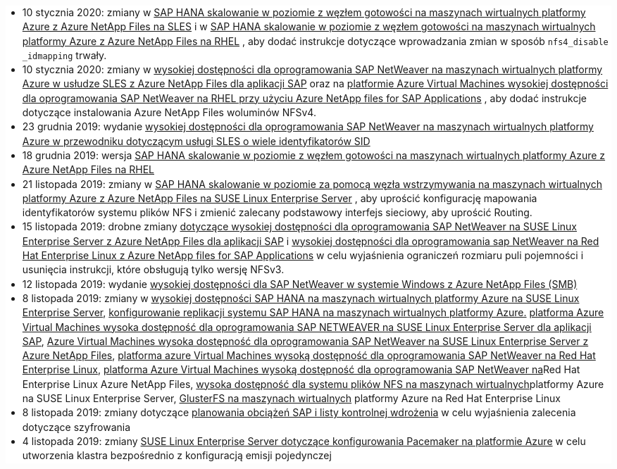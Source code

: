- 10 stycznia 2020: zmiany w [SAP HANA skalowanie w poziomie z węzłem gotowości na maszynach wirtualnych platformy Azure z Azure NetApp Files na SLES](./sap-hana-scale-out-standby-netapp-files-suse.md) i w [SAP HANA skalowanie w poziomie z węzłem gotowości na maszynach wirtualnych platformy Azure z Azure NetApp Files na RHEL](./sap-hana-scale-out-standby-netapp-files-rhel.md) , aby dodać instrukcje dotyczące wprowadzania zmian w sposób `nfs4_disable_idmapping` trwały.
- 10 stycznia 2020: zmiany w [wysokiej dostępności dla oprogramowania SAP NetWeaver na maszynach wirtualnych platformy Azure w usłudze SLES z Azure NetApp Files dla aplikacji SAP](./high-availability-guide-suse-netapp-files.md) oraz na [platformie Azure Virtual Machines wysokiej dostępności dla oprogramowania SAP NetWeaver na RHEL przy użyciu Azure NetApp files for SAP Applications](./high-availability-guide-rhel-netapp-files.md) , aby dodać instrukcje dotyczące instalowania Azure NetApp Files woluminów NFSv4.
- 23 grudnia 2019: wydanie [wysokiej dostępności dla oprogramowania SAP NetWeaver na maszynach wirtualnych platformy Azure w przewodniku dotyczącym usługi SLES o wiele identyfikatorów SID](./high-availability-guide-suse-multi-sid.md)
- 18 grudnia 2019: wersja [SAP HANA skalowanie w poziomie z węzłem gotowości na maszynach wirtualnych platformy Azure z Azure NetApp Files na RHEL](./sap-hana-scale-out-standby-netapp-files-rhel.md)
- 21 listopada 2019: zmiany w [SAP HANA skalowanie w poziomie za pomocą węzła wstrzymywania na maszynach wirtualnych platformy Azure z Azure NetApp Files na SUSE Linux Enterprise Server](./sap-hana-scale-out-standby-netapp-files-suse.md) , aby uprościć konfigurację mapowania identyfikatorów systemu plików NFS i zmienić zalecany podstawowy interfejs sieciowy, aby uprościć Routing.
- 15 listopada 2019: drobne zmiany [dotyczące wysokiej dostępności dla oprogramowania SAP NetWeaver na SUSE Linux Enterprise Server z Azure NetApp Files dla aplikacji SAP](high-availability-guide-suse-netapp-files.md) i [wysokiej dostępności dla oprogramowania sap NetWeaver na Red Hat Enterprise Linux z Azure NetApp files for SAP Applications](high-availability-guide-rhel-netapp-files.md) w celu wyjaśnienia ograniczeń rozmiaru puli pojemności i usunięcia instrukcji, które obsługują tylko wersję NFSv3.
- 12 listopada 2019: wydanie [wysokiej dostępności dla SAP NetWeaver w systemie Windows z Azure NetApp Files (SMB)](high-availability-guide-windows-netapp-files-smb.md)
- 8 listopada 2019: zmiany w [wysokiej dostępności SAP HANA na maszynach wirtualnych platformy Azure na SUSE Linux Enterprise Server](sap-hana-high-availability.md), [konfigurowanie replikacji systemu SAP HANA na maszynach wirtualnych platformy Azure.](sap-hana-high-availability-rhel.md) [platforma Azure Virtual Machines wysoka dostępność dla oprogramowania SAP NETWEAVER na SUSE Linux Enterprise Server dla aplikacji SAP](high-availability-guide-suse.md), [Azure Virtual Machines wysoka dostępność dla oprogramowania SAP NetWeaver na SUSE Linux Enterprise Server z Azure NetApp Files](high-availability-guide-suse-netapp-files.md), [platforma azure Virtual Machines wysoką dostępność dla oprogramowania SAP NetWeaver na Red Hat Enterprise Linux](high-availability-guide-rhel.md), [platforma Azure Virtual Machines wysoką dostępność dla oprogramowania SAP NetWeaver na](high-availability-guide-rhel-netapp-files.md)Red Hat Enterprise Linux Azure NetApp Files, [wysoka dostępność dla systemu plików NFS na maszynach wirtualnych](high-availability-guide-suse-nfs.md)platformy Azure na SUSE Linux Enterprise Server, [GlusterFS na maszynach wirtualnych](high-availability-guide-rhel-glusterfs.md) platformy Azure na Red Hat Enterprise Linux  
- 8 listopada 2019: zmiany dotyczące [planowania obciążeń SAP i listy kontrolnej wdrożenia](sap-deployment-checklist.md) w celu wyjaśnienia zalecenia dotyczące szyfrowania  
- 4 listopada 2019: zmiany [SUSE Linux Enterprise Server dotyczące konfigurowania Pacemaker na platformie Azure](high-availability-guide-suse-pacemaker.md) w celu utworzenia klastra bezpośrednio z konfiguracją emisji pojedynczej